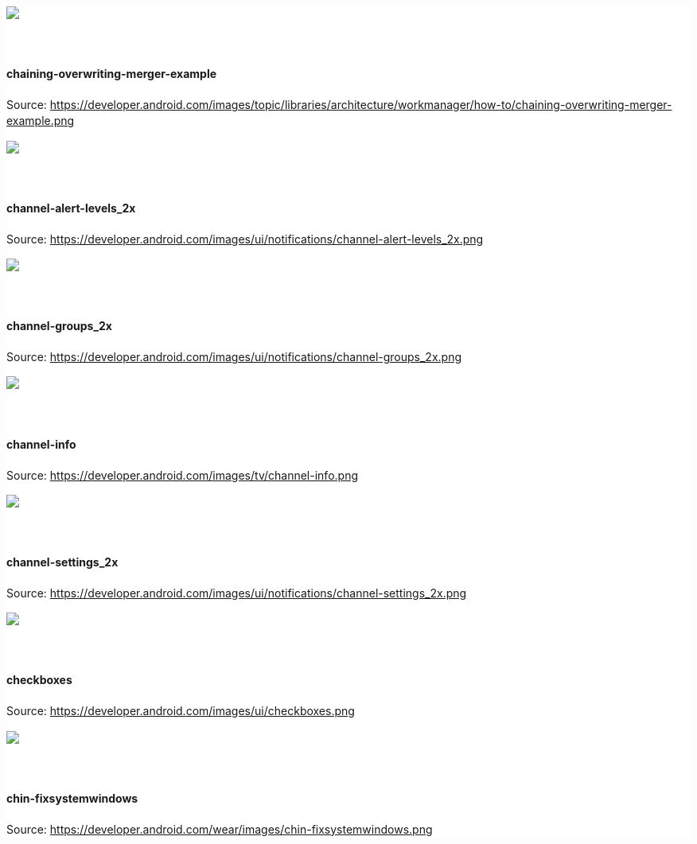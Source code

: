 ![](https://developer.android.com/images/topic/libraries/architecture/workmanager/how-to/chaining-overwriting-merger-conflict.png)

<br>

#### chaining-overwriting-merger-example

Source: https://developer.android.com/images/topic/libraries/architecture/workmanager/how-to/chaining-overwriting-merger-example.png

![](https://developer.android.com/images/topic/libraries/architecture/workmanager/how-to/chaining-overwriting-merger-example.png)

<br>

#### channel-alert-levels_2x

Source: https://developer.android.com/images/ui/notifications/channel-alert-levels_2x.png

![](https://developer.android.com/images/ui/notifications/channel-alert-levels_2x.png)

<br>

#### channel-groups_2x

Source: https://developer.android.com/images/ui/notifications/channel-groups_2x.png

![](https://developer.android.com/images/ui/notifications/channel-groups_2x.png)

<br>

#### channel-info

Source: https://developer.android.com/images/tv/channel-info.png

![](https://developer.android.com/images/tv/channel-info.png)

<br>

#### channel-settings_2x

Source: https://developer.android.com/images/ui/notifications/channel-settings_2x.png

![](https://developer.android.com/images/ui/notifications/channel-settings_2x.png)

<br>

#### checkboxes

Source: https://developer.android.com/images/ui/checkboxes.png

![](https://developer.android.com/images/ui/checkboxes.png)

<br>

#### chin-fixsystemwindows

Source: https://developer.android.com/wear/images/chin-fixsystemwindows.png
